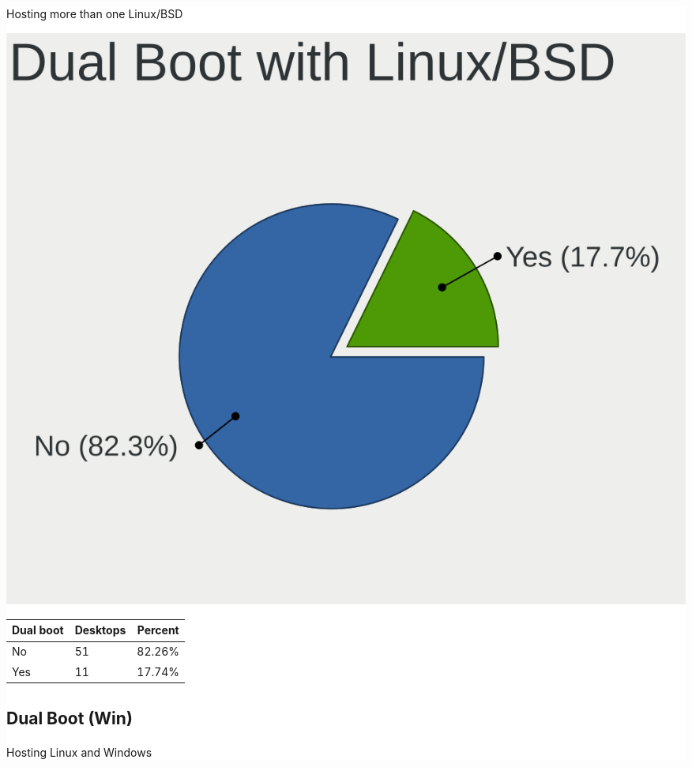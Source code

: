 Hosting more than one Linux/BSD

![Dual Boot with Linux/BSD](./images/pie_chart/os_dual_boot.svg)


| Dual boot | Desktops | Percent |
|-----------|----------|---------|
| No        | 51       | 82.26%  |
| Yes       | 11       | 17.74%  |

Dual Boot (Win)
---------------

Hosting Linux and Windows
